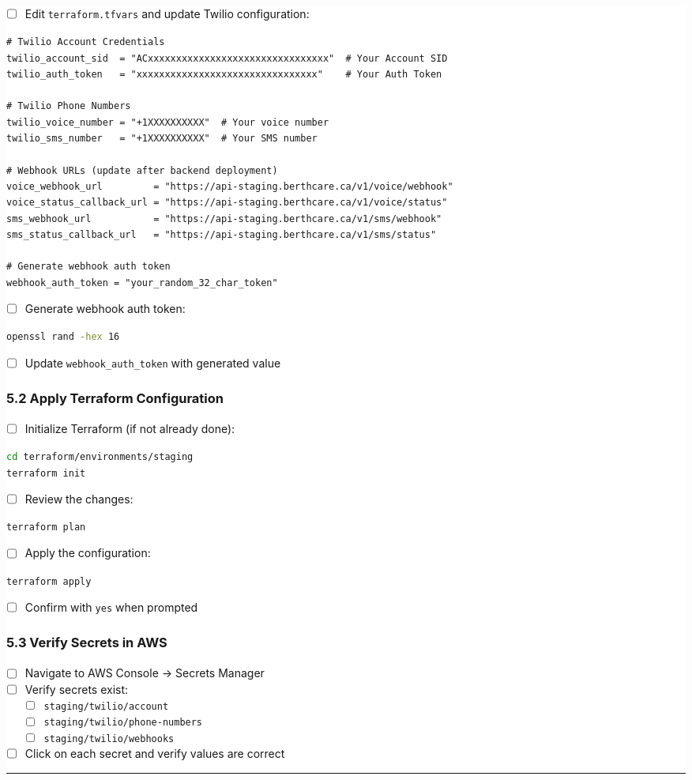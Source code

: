 - [ ] Edit `terraform.tfvars` and update Twilio configuration:

```hcl
# Twilio Account Credentials
twilio_account_sid  = "ACxxxxxxxxxxxxxxxxxxxxxxxxxxxxxxxx"  # Your Account SID
twilio_auth_token   = "xxxxxxxxxxxxxxxxxxxxxxxxxxxxxxxx"    # Your Auth Token

# Twilio Phone Numbers
twilio_voice_number = "+1XXXXXXXXXX"  # Your voice number
twilio_sms_number   = "+1XXXXXXXXXX"  # Your SMS number

# Webhook URLs (update after backend deployment)
voice_webhook_url         = "https://api-staging.berthcare.ca/v1/voice/webhook"
voice_status_callback_url = "https://api-staging.berthcare.ca/v1/voice/status"
sms_webhook_url           = "https://api-staging.berthcare.ca/v1/sms/webhook"
sms_status_callback_url   = "https://api-staging.berthcare.ca/v1/sms/status"

# Generate webhook auth token
webhook_auth_token = "your_random_32_char_token"
```

- [ ] Generate webhook auth token:

```bash
openssl rand -hex 16
```

- [ ] Update `webhook_auth_token` with generated value

### 5.2 Apply Terraform Configuration

- [ ] Initialize Terraform (if not already done):

```bash
cd terraform/environments/staging
terraform init
```

- [ ] Review the changes:

```bash
terraform plan
```

- [ ] Apply the configuration:

```bash
terraform apply
```

- [ ] Confirm with `yes` when prompted

### 5.3 Verify Secrets in AWS

- [ ] Navigate to AWS Console → Secrets Manager
- [ ] Verify secrets exist:
  - [ ] `staging/twilio/account`
  - [ ] `staging/twilio/phone-numbers`
  - [ ] `staging/twilio/webhooks`
- [ ] Click on each secret and verify values are correct

---